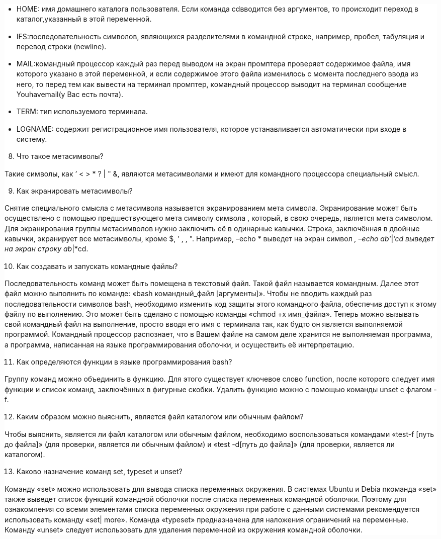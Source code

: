- HOME: имя домашнего каталога пользователя. Если команда cdвводится без аргументов, то происходит переход в каталог,указанный в этой переменной.

- IFS:последовательность символов, являющихся разделителями в командной строке, например, пробел, табуляция и перевод строки (newline).

- MAIL:командный процессор каждый раз перед выводом на экран промптера проверяет содержимое файла, имя которого указано в этой переменной, и если содержимое этого файла изменилось с момента последнего ввода из него, то перед тем как вывести на терминал промптер, командный процессор выводит на терминал сообщение Youhavemail(у Вас есть почта).

- TERM: тип используемого терминала.

- LOGNAME: содержит регистрационное имя пользователя, которое устанавливается автоматически при входе в систему. 

8. Что такое метасимволы?

Такие символы, как ’ < > * ? | " &, являются метасимволами и имеют для командного процессора специальный смысл. 

9. Как экранировать метасимволы?

Снятие специального смысла с метасимвола называется экранированием мета символа. Экранирование может быть осуществлено с помощью предшествующего мета символу символа \, который, в свою очередь, является мета символом. Для экранирования группы метасимволов нужно заключить её в одинарные кавычки. Строка, заключённая в двойные кавычки, экранирует все метасимволы, кроме $, ’ , , ". Например, –echo \* выведет на экран символ *, –echo ab'*\|*’cd выведет на экран строку ab*\|*cd. 

10. Как создавать и запускать командные файлы?

Последовательность команд может быть помещена в текстовый файл. Такой файл называется командным. Далее этот файл можно выполнить по команде: «bash командный_файл [аргументы]». Чтобы не вводить каждый раз последовательности символов bash, необходимо изменить код защиты этого командного файла, обеспечив доступ к этому файлу по выполнению. Это может быть сделано с помощью команды «chmod +x имя_файла». Теперь можно вызывать свой командный файл на выполнение, просто вводя его имя с терминала так, как будто он является выполняемой программой. Командный процессор распознает, что в Вашем файле на самом деле хранится не выполняемая программа, а программа, написанная на языке программирования оболочки, и осуществить её интерпретацию. 

11. Как определяются функции в языке программирования bash?

Группу команд можно объединить в функцию. Для этого существует ключевое слово function, после которого следует имя функции и список команд, заключённых в фигурные скобки. Удалить функцию можно с помощью команды unset c флагом -f. 

12. Каким образом можно выяснить, является файл каталогом или обычным файлом?

Чтобы выяснить, является ли файл каталогом или обычным файлом, необходимо воспользоваться командами «test-f [путь до файла]» (для проверки, является ли обычным файлом) и «test -d[путь до файла]» (для проверки, является ли каталогом). 

13. Каково назначение команд set, typeset и unset?

Команду «set» можно использовать для вывода списка переменных окружения. В системах Ubuntu и Debia nкоманда «set» также выведет список функций командной оболочки после списка переменных командной оболочки. Поэтому для ознакомления со всеми элементами списка переменных окружения при работе с данными системами рекомендуется использовать команду «set| more». Команда «typeset» предназначена для наложения ограничений на переменные. Команду «unset» следует использовать для удаления переменной из окружения командной оболочки. 
